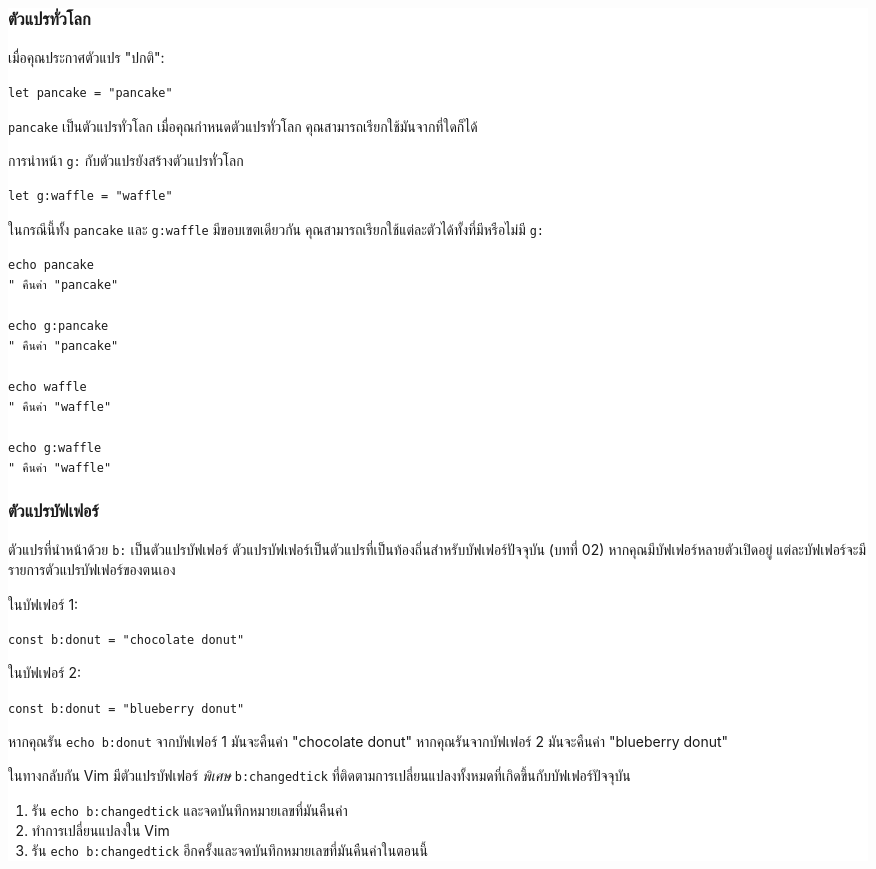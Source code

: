 ### ตัวแปรทั่วโลก

เมื่อคุณประกาศตัวแปร "ปกติ":

```shell
let pancake = "pancake"
```

`pancake` เป็นตัวแปรทั่วโลก เมื่อคุณกำหนดตัวแปรทั่วโลก คุณสามารถเรียกใช้มันจากที่ใดก็ได้

การนำหน้า `g:` กับตัวแปรยังสร้างตัวแปรทั่วโลก

```shell
let g:waffle = "waffle"
```

ในกรณีนี้ทั้ง `pancake` และ `g:waffle` มีขอบเขตเดียวกัน คุณสามารถเรียกใช้แต่ละตัวได้ทั้งที่มีหรือไม่มี `g:`

```shell
echo pancake
" คืนค่า "pancake"

echo g:pancake
" คืนค่า "pancake"

echo waffle
" คืนค่า "waffle"

echo g:waffle
" คืนค่า "waffle"
```

### ตัวแปรบัฟเฟอร์

ตัวแปรที่นำหน้าด้วย `b:` เป็นตัวแปรบัฟเฟอร์ ตัวแปรบัฟเฟอร์เป็นตัวแปรที่เป็นท้องถิ่นสำหรับบัฟเฟอร์ปัจจุบัน (บทที่ 02) หากคุณมีบัฟเฟอร์หลายตัวเปิดอยู่ แต่ละบัฟเฟอร์จะมีรายการตัวแปรบัฟเฟอร์ของตนเอง

ในบัฟเฟอร์ 1:

```shell
const b:donut = "chocolate donut"
```

ในบัฟเฟอร์ 2:

```shell
const b:donut = "blueberry donut"
```

หากคุณรัน `echo b:donut` จากบัฟเฟอร์ 1 มันจะคืนค่า "chocolate donut" หากคุณรันจากบัฟเฟอร์ 2 มันจะคืนค่า "blueberry donut"

ในทางกลับกัน Vim มีตัวแปรบัฟเฟอร์ *พิเศษ* `b:changedtick` ที่ติดตามการเปลี่ยนแปลงทั้งหมดที่เกิดขึ้นกับบัฟเฟอร์ปัจจุบัน

1. รัน `echo b:changedtick` และจดบันทึกหมายเลขที่มันคืนค่า
2. ทำการเปลี่ยนแปลงใน Vim
3. รัน `echo b:changedtick` อีกครั้งและจดบันทึกหมายเลขที่มันคืนค่าในตอนนี้
